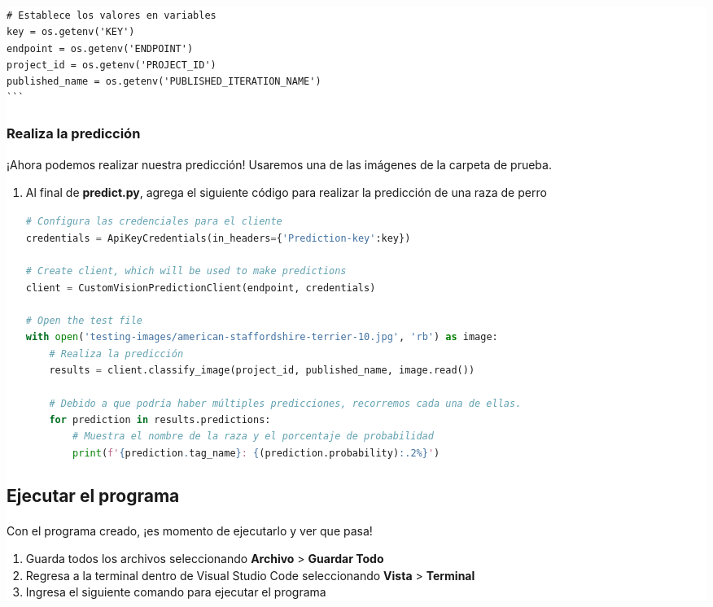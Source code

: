     # Establece los valores en variables
    key = os.getenv('KEY')
    endpoint = os.getenv('ENDPOINT')
    project_id = os.getenv('PROJECT_ID')
    published_name = os.getenv('PUBLISHED_ITERATION_NAME')
    ```

### Realiza la predicción

¡Ahora podemos realizar nuestra predicción! Usaremos una de las imágenes de la carpeta de prueba.


1. Al final de **predict.py**, agrega el siguiente código para realizar la predicción de una raza de perro

    ```python
    # Configura las credenciales para el cliente
    credentials = ApiKeyCredentials(in_headers={'Prediction-key':key})
    
    # Create client, which will be used to make predictions
    client = CustomVisionPredictionClient(endpoint, credentials)
    
    # Open the test file
    with open('testing-images/american-staffordshire-terrier-10.jpg', 'rb') as image:
        # Realiza la predicción
        results = client.classify_image(project_id, published_name, image.read())
    
        # Debido a que podría haber múltiples predicciones, recorremos cada una de ellas.
        for prediction in results.predictions:
            # Muestra el nombre de la raza y el porcentaje de probabilidad
            print(f'{prediction.tag_name}: {(prediction.probability):.2%}')
    ```

## Ejecutar el programa

Con el programa creado, ¡es momento de ejecutarlo y ver que pasa!


1. Guarda todos los archivos seleccionando **Archivo** > **Guardar Todo**
2. Regresa a la terminal dentro de Visual Studio Code seleccionando **Vista** > **Terminal**
3. Ingresa el siguiente comando para ejecutar el programa
